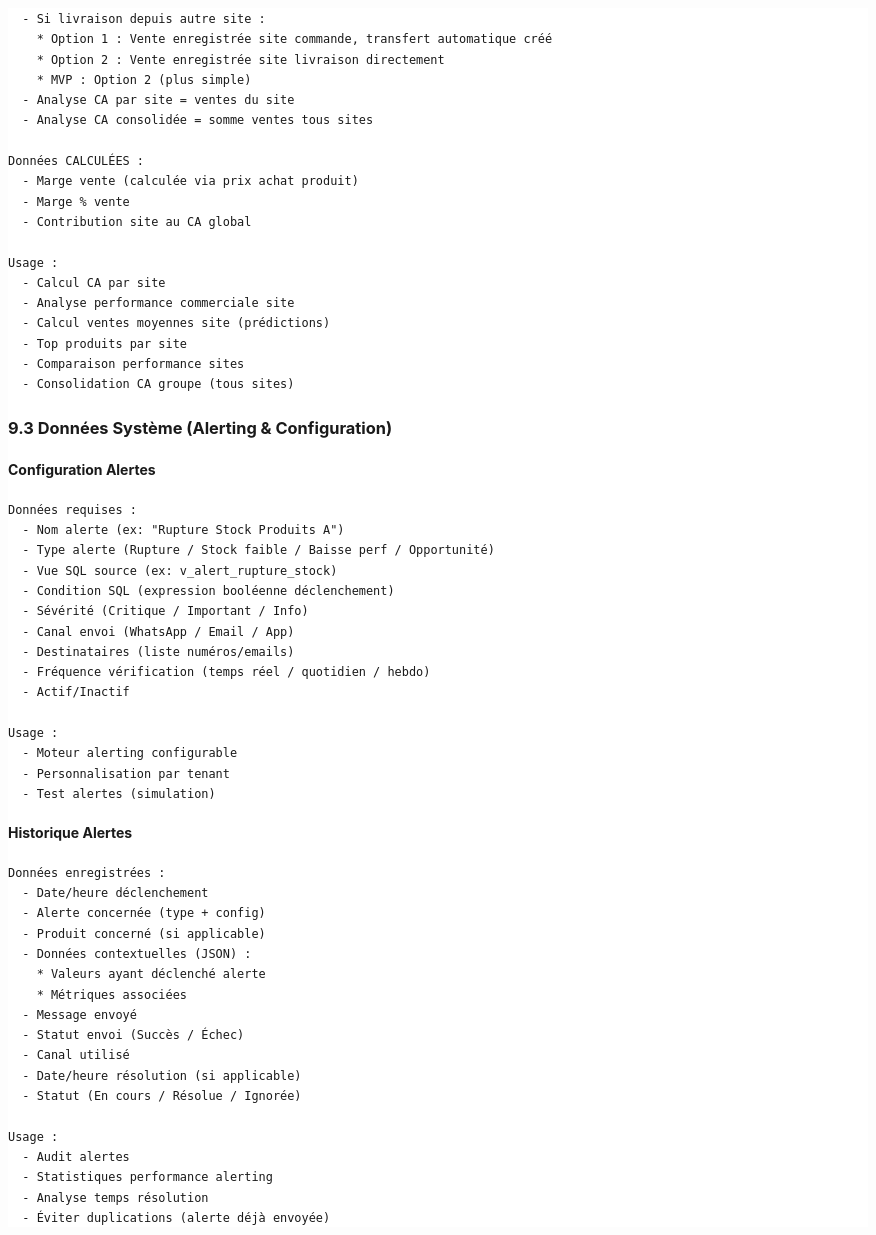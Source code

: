 ```
  - Si livraison depuis autre site :
    * Option 1 : Vente enregistrée site commande, transfert automatique créé
    * Option 2 : Vente enregistrée site livraison directement
    * MVP : Option 2 (plus simple)
  - Analyse CA par site = ventes du site
  - Analyse CA consolidée = somme ventes tous sites

Données CALCULÉES :
  - Marge vente (calculée via prix achat produit)
  - Marge % vente
  - Contribution site au CA global

Usage :
  - Calcul CA par site
  - Analyse performance commerciale site
  - Calcul ventes moyennes site (prédictions)
  - Top produits par site
  - Comparaison performance sites
  - Consolidation CA groupe (tous sites)
```

### 9.3 Données Système (Alerting & Configuration)

#### Configuration Alertes
```
Données requises :
  - Nom alerte (ex: "Rupture Stock Produits A")
  - Type alerte (Rupture / Stock faible / Baisse perf / Opportunité)
  - Vue SQL source (ex: v_alert_rupture_stock)
  - Condition SQL (expression booléenne déclenchement)
  - Sévérité (Critique / Important / Info)
  - Canal envoi (WhatsApp / Email / App)
  - Destinataires (liste numéros/emails)
  - Fréquence vérification (temps réel / quotidien / hebdo)
  - Actif/Inactif

Usage :
  - Moteur alerting configurable
  - Personnalisation par tenant
  - Test alertes (simulation)
```

#### Historique Alertes
```
Données enregistrées :
  - Date/heure déclenchement
  - Alerte concernée (type + config)
  - Produit concerné (si applicable)
  - Données contextuelles (JSON) :
    * Valeurs ayant déclenché alerte
    * Métriques associées
  - Message envoyé
  - Statut envoi (Succès / Échec)
  - Canal utilisé
  - Date/heure résolution (si applicable)
  - Statut (En cours / Résolue / Ignorée)

Usage :
  - Audit alertes
  - Statistiques performance alerting
  - Analyse temps résolution
  - Éviter duplications (alerte déjà envoyée)
```

